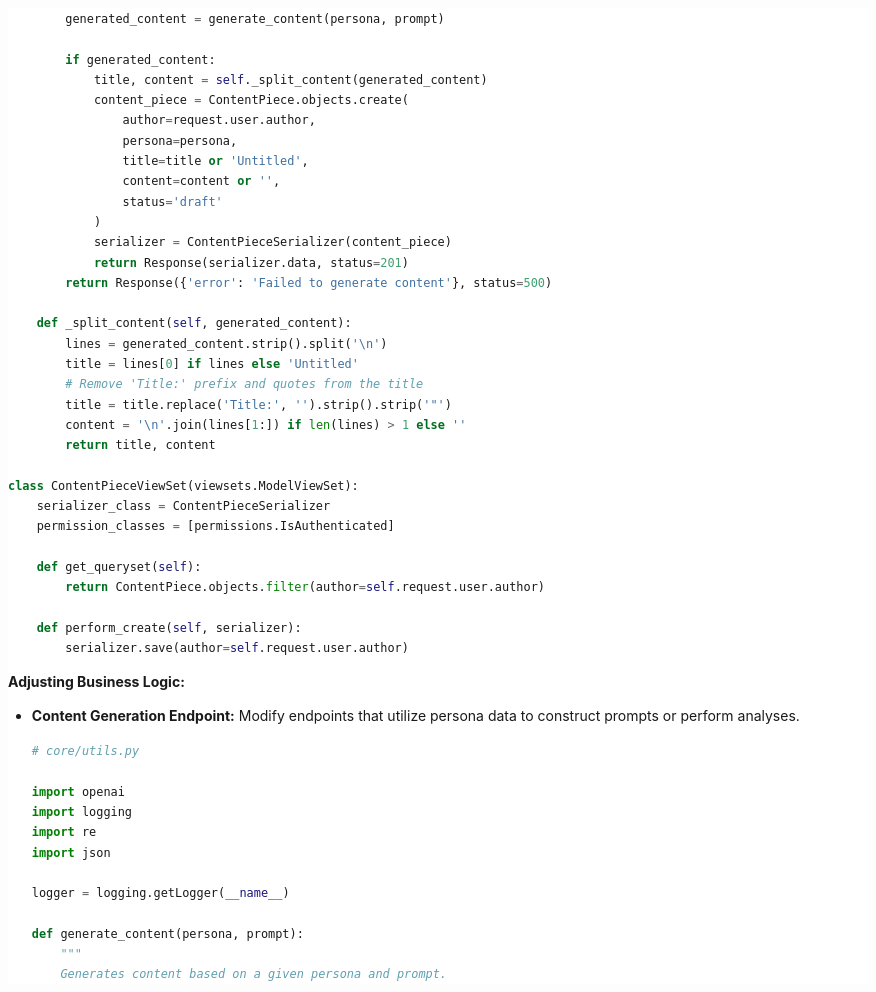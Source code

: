 ```python
        generated_content = generate_content(persona, prompt)
        
        if generated_content:
            title, content = self._split_content(generated_content)
            content_piece = ContentPiece.objects.create(
                author=request.user.author,
                persona=persona,
                title=title or 'Untitled',
                content=content or '',
                status='draft'
            )
            serializer = ContentPieceSerializer(content_piece)
            return Response(serializer.data, status=201)
        return Response({'error': 'Failed to generate content'}, status=500)

    def _split_content(self, generated_content):
        lines = generated_content.strip().split('\n')
        title = lines[0] if lines else 'Untitled'
        # Remove 'Title:' prefix and quotes from the title
        title = title.replace('Title:', '').strip().strip('"')
        content = '\n'.join(lines[1:]) if len(lines) > 1 else ''
        return title, content

class ContentPieceViewSet(viewsets.ModelViewSet):
    serializer_class = ContentPieceSerializer
    permission_classes = [permissions.IsAuthenticated]

    def get_queryset(self):
        return ContentPiece.objects.filter(author=self.request.user.author)

    def perform_create(self, serializer):
        serializer.save(author=self.request.user.author)
```

**Adjusting Business Logic:**

- **Content Generation Endpoint:** Modify endpoints that utilize persona data to construct prompts or perform analyses.
  
    ```python
    # core/utils.py

    import openai
    import logging
    import re
    import json

    logger = logging.getLogger(__name__)

    def generate_content(persona, prompt):
        """
        Generates content based on a given persona and prompt.
